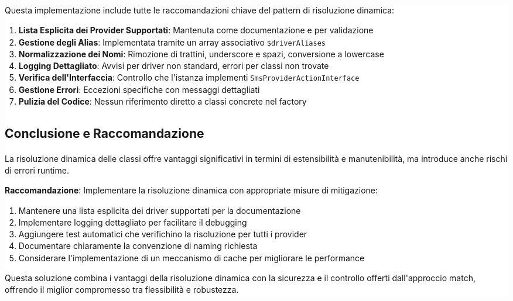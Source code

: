 Questa implementazione include tutte le raccomandazioni chiave del pattern di risoluzione dinamica:

1. **Lista Esplicita dei Provider Supportati**: Mantenuta come documentazione e per validazione
2. **Gestione degli Alias**: Implementata tramite un array associativo `$driverAliases`
3. **Normalizzazione dei Nomi**: Rimozione di trattini, underscore e spazi, conversione a lowercase
4. **Logging Dettagliato**: Avvisi per driver non standard, errori per classi non trovate
5. **Verifica dell'Interfaccia**: Controllo che l'istanza implementi `SmsProviderActionInterface`
6. **Gestione Errori**: Eccezioni specifiche con messaggi dettagliati
7. **Pulizia del Codice**: Nessun riferimento diretto a classi concrete nel factory

## Conclusione e Raccomandazione

La risoluzione dinamica delle classi offre vantaggi significativi in termini di estensibilità e manutenibilità, ma introduce anche rischi di errori runtime. 

**Raccomandazione**: Implementare la risoluzione dinamica con appropriate misure di mitigazione:

1. Mantenere una lista esplicita dei driver supportati per la documentazione
2. Implementare logging dettagliato per facilitare il debugging
3. Aggiungere test automatici che verifichino la risoluzione per tutti i provider
4. Documentare chiaramente la convenzione di naming richiesta
5. Considerare l'implementazione di un meccanismo di cache per migliorare le performance

Questa soluzione combina i vantaggi della risoluzione dinamica con la sicurezza e il controllo offerti dall'approccio match, offrendo il miglior compromesso tra flessibilità e robustezza.

